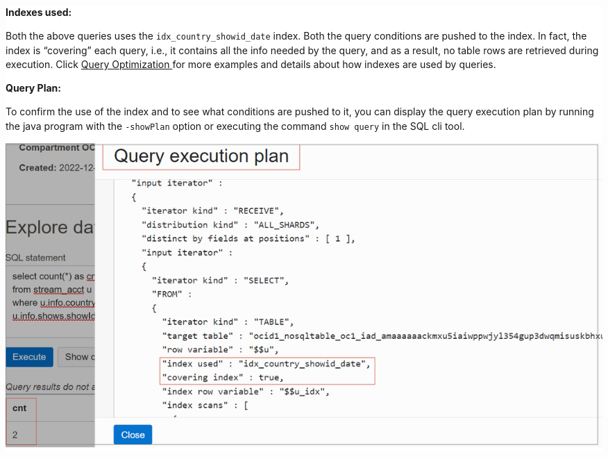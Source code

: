 **Indexes used:**

Both the above queries uses the `idx_country_showid_date` index. Both the query conditions are pushed to the index. In fact, the index is “covering” each query, i.e., it contains all the info needed by the query, and as a
result, no table rows are retrieved during execution. Click [Query Optimization ](https://docs.oracle.com/en/database/other-databases/nosql-database/22.2/sqlreferencefornosql/query-optimization.html) for more examples and details about
how indexes are used by queries.

**Query Plan:**

To confirm the use of the index and to see what conditions are pushed to it, you can display the query execution plan by running the java program with the `-showPlan` option or executing the command `show query` in the SQL cli tool.

![](./images/query1a_plan.png)
